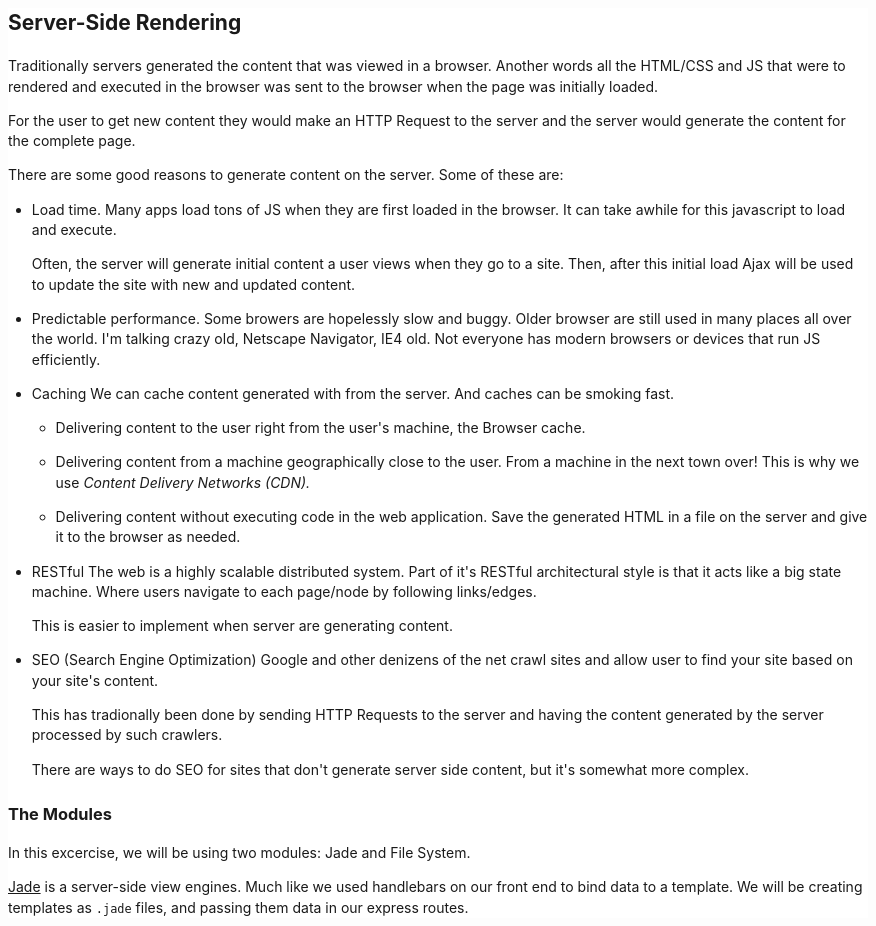 ## Server-Side Rendering

Traditionally servers generated the content that was viewed in a browser. Another words all the HTML/CSS and JS that were to rendered and executed in the browser was sent to the browser when the page was initially loaded.

For the user to get new content they would make an HTTP Request to the server and the server would generate the content for the complete page.

There are some good reasons to generate content on the server. Some of these are:


* Load time.
  Many apps load tons of JS when they are first loaded in the browser. It can take awhile for this javascript to load and execute.

  Often, the server will generate initial content a user views when they go to a site. Then, after this initial load Ajax will be used to update the site with new and updated content.

* Predictable performance.
  Some browers are hopelessly slow and buggy. Older browser are still used in many places all over the world. I'm talking crazy old, Netscape Navigator, IE4 old.
  Not everyone has modern browsers or devices that run JS efficiently.


* Caching
  We can cache content generated with from the server. And caches can be smoking fast.
  * Delivering content to the user right from the user's machine, the Browser cache.

  * Delivering content from a machine geographically close to the user. From a machine in the next town over! This is why we use *Content Delivery Networks (CDN).*

  * Delivering content without executing code in the web application. Save the generated HTML in a file on the server and give it to the browser as needed.

* RESTful
  The web is a highly scalable distributed system. Part of it's RESTful architectural style is that it acts like a big state machine. Where users navigate to each page/node by following links/edges.

  This is easier to implement when server are generating content.

* SEO (Search Engine Optimization)
  Google and other denizens of the net crawl sites and allow user to find your site based on your site's content.

  This has tradionally been done by sending HTTP Requests to the server and having the content generated by the server processed by such crawlers.

  There are ways to do SEO for sites that don't generate server side content, but it's somewhat more complex.

### The Modules

In this excercise, we will be using two modules: Jade and File System.

[Jade](http://jade-lang.com/) is a server-side view engines. Much like we used handlebars on our front end to bind data to a template. We will be creating templates as `.jade` files, and passing them data in our express routes.
